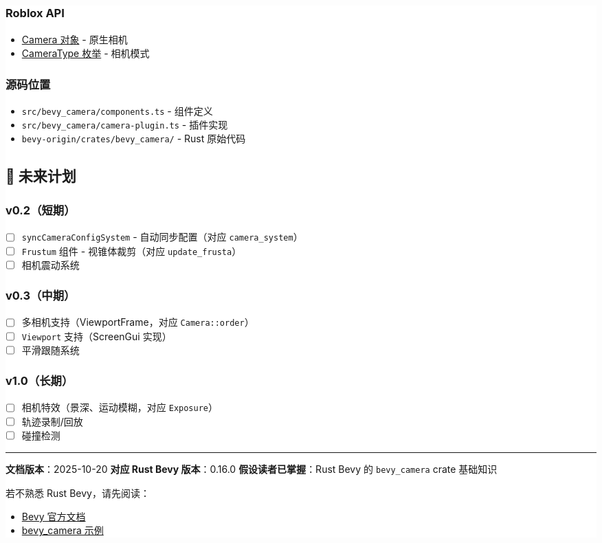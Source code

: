### Roblox API
- [Camera 对象](https://create.roblox.com/docs/reference/engine/classes/Camera) - 原生相机
- [CameraType 枚举](https://create.roblox.com/docs/reference/engine/enums/CameraType) - 相机模式

### 源码位置
- `src/bevy_camera/components.ts` - 组件定义
- `src/bevy_camera/camera-plugin.ts` - 插件实现
- `bevy-origin/crates/bevy_camera/` - Rust 原始代码

## 💭 未来计划

### v0.2（短期）
- [ ] `syncCameraConfigSystem` - 自动同步配置（对应 `camera_system`）
- [ ] `Frustum` 组件 - 视锥体裁剪（对应 `update_frusta`）
- [ ] 相机震动系统

### v0.3（中期）
- [ ] 多相机支持（ViewportFrame，对应 `Camera::order`）
- [ ] `Viewport` 支持（ScreenGui 实现）
- [ ] 平滑跟随系统

### v1.0（长期）
- [ ] 相机特效（景深、运动模糊，对应 `Exposure`）
- [ ] 轨迹录制/回放
- [ ] 碰撞检测

---

**文档版本**：2025-10-20
**对应 Rust Bevy 版本**：0.16.0
**假设读者已掌握**：Rust Bevy 的 `bevy_camera` crate 基础知识

若不熟悉 Rust Bevy，请先阅读：
- [Bevy 官方文档](https://bevyengine.org/learn/book/)
- [bevy_camera 示例](https://github.com/bevyengine/bevy/tree/main/examples/camera)
